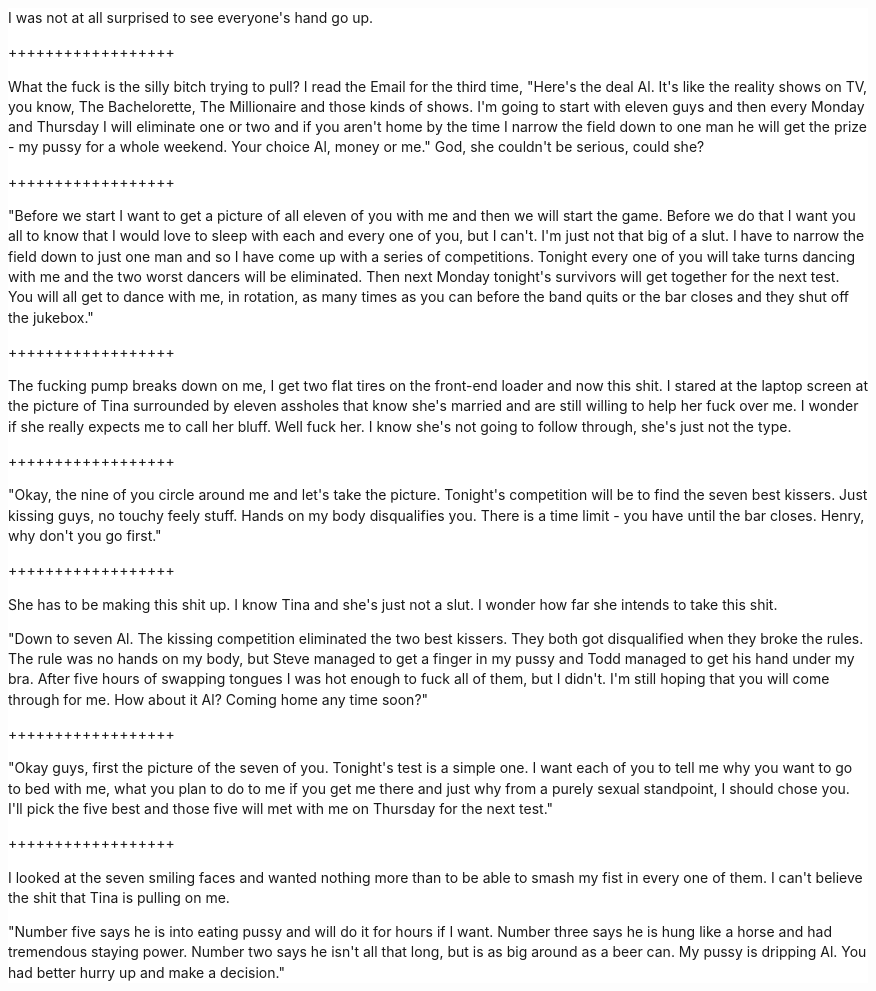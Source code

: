 I was not at all surprised to see everyone's hand go up. 

++++++++++++++++++ 

What the fuck is the silly bitch trying to pull? I read the Email for the third time, "Here's the deal Al. It's like the reality shows on TV, you know, The Bachelorette, The Millionaire and those kinds of shows. I'm going to start with eleven guys and then every Monday and Thursday I will eliminate one or two and if you aren't home by the time I narrow the field down to one man he will get the prize - my pussy for a whole weekend. Your choice Al, money or me." God, she couldn't be serious, could she? 

++++++++++++++++++ 

"Before we start I want to get a picture of all eleven of you with me and then we will start the game. Before we do that I want you all to know that I would love to sleep with each and every one of you, but I can't. I'm just not that big of a slut. I have to narrow the field down to just one man and so I have come up with a series of competitions. Tonight every one of you will take turns dancing with me and the two worst dancers will be eliminated. Then next Monday tonight's survivors will get together for the next test. You will all get to dance with me, in rotation, as many times as you can before the band quits or the bar closes and they shut off the jukebox." 

++++++++++++++++++ 

The fucking pump breaks down on me, I get two flat tires on the front-end loader and now this shit. I stared at the laptop screen at the picture of Tina surrounded by eleven assholes that know she's married and are still willing to help her fuck over me. I wonder if she really expects me to call her bluff. Well fuck her. I know she's not going to follow through, she's just not the type. 

++++++++++++++++++ 

"Okay, the nine of you circle around me and let's take the picture. Tonight's competition will be to find the seven best kissers. Just kissing guys, no touchy feely stuff. Hands on my body disqualifies you. There is a time limit - you have until the bar closes. Henry, why don't you go first." 

++++++++++++++++++ 

She has to be making this shit up. I know Tina and she's just not a slut. I wonder how far she intends to take this shit. 

"Down to seven Al. The kissing competition eliminated the two best kissers. They both got disqualified when they broke the rules. The rule was no hands on my body, but Steve managed to get a finger in my pussy and Todd managed to get his hand under my bra. After five hours of swapping tongues I was hot enough to fuck all of them, but I didn't. I'm still hoping that you will come through for me. How about it Al? Coming home any time soon?" 

++++++++++++++++++ 

"Okay guys, first the picture of the seven of you. Tonight's test is a simple one. I want each of you to tell me why you want to go to bed with me, what you plan to do to me if you get me there and just why from a purely sexual standpoint, I should chose you. I'll pick the five best and those five will met with me on Thursday for the next test." 

++++++++++++++++++ 

I looked at the seven smiling faces and wanted nothing more than to be able to smash my fist in every one of them. I can't believe the shit that Tina is pulling on me. 

"Number five says he is into eating pussy and will do it for hours if I want. Number three says he is hung like a horse and had tremendous staying power. Number two says he isn't all that long, but is as big around as a beer can. My pussy is dripping Al. You had better hurry up and make a decision." 
